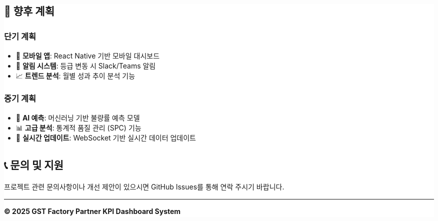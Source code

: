 ## 🚀 향후 계획

### 단기 계획
- 📱 **모바일 앱**: React Native 기반 모바일 대시보드
- 🔔 **알림 시스템**: 등급 변동 시 Slack/Teams 알림
- 📈 **트렌드 분석**: 월별 성과 추이 분석 기능

### 중기 계획
- 🤖 **AI 예측**: 머신러닝 기반 불량률 예측 모델
- 📊 **고급 분석**: 통계적 품질 관리 (SPC) 기능
- 🔄 **실시간 업데이트**: WebSocket 기반 실시간 데이터 업데이트

## 📞 문의 및 지원

프로젝트 관련 문의사항이나 개선 제안이 있으시면 GitHub Issues를 통해 연락 주시기 바랍니다.

---

**© 2025 GST Factory Partner KPI Dashboard System** 
